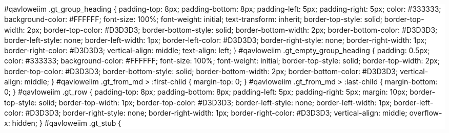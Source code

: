 &#10;#qavloweiim .gt_group_heading {
  padding-top: 8px;
  padding-bottom: 8px;
  padding-left: 5px;
  padding-right: 5px;
  color: #333333;
  background-color: #FFFFFF;
  font-size: 100%;
  font-weight: initial;
  text-transform: inherit;
  border-top-style: solid;
  border-top-width: 2px;
  border-top-color: #D3D3D3;
  border-bottom-style: solid;
  border-bottom-width: 2px;
  border-bottom-color: #D3D3D3;
  border-left-style: none;
  border-left-width: 1px;
  border-left-color: #D3D3D3;
  border-right-style: none;
  border-right-width: 1px;
  border-right-color: #D3D3D3;
  vertical-align: middle;
  text-align: left;
}
&#10;#qavloweiim .gt_empty_group_heading {
  padding: 0.5px;
  color: #333333;
  background-color: #FFFFFF;
  font-size: 100%;
  font-weight: initial;
  border-top-style: solid;
  border-top-width: 2px;
  border-top-color: #D3D3D3;
  border-bottom-style: solid;
  border-bottom-width: 2px;
  border-bottom-color: #D3D3D3;
  vertical-align: middle;
}
&#10;#qavloweiim .gt_from_md > :first-child {
  margin-top: 0;
}
&#10;#qavloweiim .gt_from_md > :last-child {
  margin-bottom: 0;
}
&#10;#qavloweiim .gt_row {
  padding-top: 8px;
  padding-bottom: 8px;
  padding-left: 5px;
  padding-right: 5px;
  margin: 10px;
  border-top-style: solid;
  border-top-width: 1px;
  border-top-color: #D3D3D3;
  border-left-style: none;
  border-left-width: 1px;
  border-left-color: #D3D3D3;
  border-right-style: none;
  border-right-width: 1px;
  border-right-color: #D3D3D3;
  vertical-align: middle;
  overflow-x: hidden;
}
&#10;#qavloweiim .gt_stub {